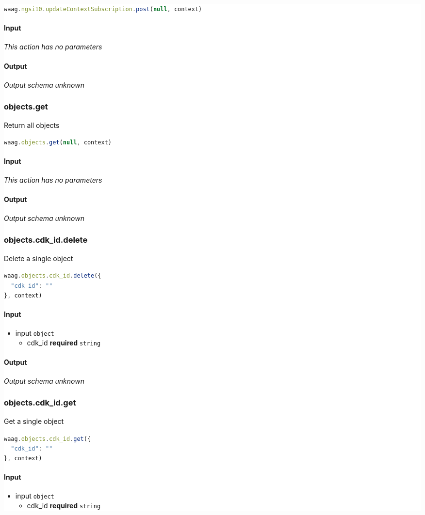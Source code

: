 
```js
waag.ngsi10.updateContextSubscription.post(null, context)
```

#### Input
*This action has no parameters*

#### Output
*Output schema unknown*

### objects.get
Return all objects


```js
waag.objects.get(null, context)
```

#### Input
*This action has no parameters*

#### Output
*Output schema unknown*

### objects.cdk_id.delete
Delete a single object


```js
waag.objects.cdk_id.delete({
  "cdk_id": ""
}, context)
```

#### Input
* input `object`
  * cdk_id **required** `string`

#### Output
*Output schema unknown*

### objects.cdk_id.get
Get a single object


```js
waag.objects.cdk_id.get({
  "cdk_id": ""
}, context)
```

#### Input
* input `object`
  * cdk_id **required** `string`
